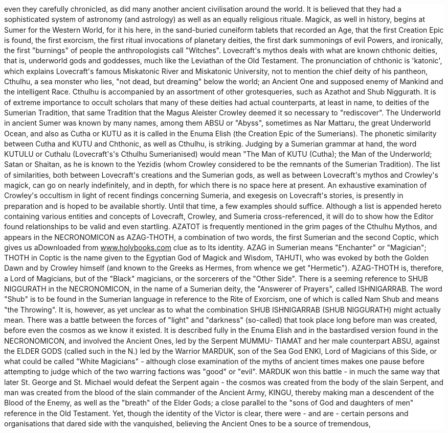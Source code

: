 even they carefully chronicled, as did many another ancient civilisation around the world.
It is believed that they had a sophisticated system of astronomy (and astrology) as well as
an equally religious rituale. Magick, as well in history, begins at Sumer for the Western
World, for it his here, in the sand-buried cuneiform tablets that recorded an Age, that the
first Creation Epic is found, the first exorcism, the first ritual invocations of planetary
deities, the first dark summonings of evil Powers, and ironically, the first "burnings" of
people the anthropologists call "Witches".
Lovecraft's mythos deals with what are known chthonic deities, that is, underworld gods
and goddesses, much like the Leviathan of the Old Testament. The pronunciation of
chthonic is 'katonic', which explains Lovecraft's famous Miskatonic River and
Miskatonic University, not to mention the chief deity of his pantheon, Cthulhu, a sea
monster who lies, "not dead, but dreaming" below the world; an Ancient One and
supposed enemy of Mankind and the intelligent Race. Cthulhu is accompanied by an
assortment of other grotesqueries, such as Azathot and Shub Niggurath. It is of extreme
importance to occult scholars that many of these deities had actual counterparts, at least
in name, to deities of the Sumerian Tradition, that same Tradition that the Magus Aleister
Crowley deemed it so necessary to "rediscover".
The Underworld in ancient Sumer was known by many names, among them ABSU or
"Abyss", sometimes as Nar Mattaru, the great Underworld Ocean, and also as Cutha or
KUTU as it is called in the Enuma Elish (the Creation Epic of the Sumerians). The
phonetic similarity between Cutha and KUTU and Chthonic, as well as Cthulhu, is
striking. Judging by a Sumerian grammar at hand, the word KUTULU or Cuthalu
(Lovecraft's's Cthulhu Sumerianised) would mean "The Man of KUTU (Cutha); the Man
of the Underworld; Satan or Shaitan, as he is known to the Yezidis (whom Crowley
considered to be the remnants of the Sumerian Tradition). The list of similarities, both
between Lovecraft's creations and the Sumerian gods, as well as between Lovecraft's
mythos and Crowley's magick, can go on nearly indefinitely, and in depth, for which
there is no space here at present. An exhaustive examination of Crowley's occultism in
light of recent findings concerning Sumeria, and exegesis on Lovecraft's stories, is
presently in preparation and is hoped to be available shortly. Until that time, a few
examples should suffice.
Although a list is appended hereto containing various entities and concepts of Lovecraft,
Crowley, and Sumeria cross-referenced, it will do to show how the Editor found
relationships to be valid and even startling. AZATOT is frequently mentioned in the grim
pages of the Cthulhu Mythos, and appears in the NECRONOMICON as AZAG-THOTH,
a combination of two words, the first Sumerian and the second Coptic, which gives us aDownloaded from www.holybooks.com
clue as to Its identity. AZAG in Sumerian means "Enchanter" or "Magician"; THOTH in
Coptic is the name given to the Egyptian God of Magick and Wisdom, TAHUTI, who
was evoked by both the Golden Dawn and by Crowley himself (and known to the Greeks
as Hermes, from whence we get "Hermetic"). AZAG-THOTH is, therefore, a Lord of
Magicians, but of the "Black" magicians, or the sorcerers of the "Other Side".
There is a seeming reference to SHUB NIGGURATH in the NECRONOMICON, in the
name of a Sumerian deity, the "Answerer of Prayers", called ISHNIGARRAB. The word
"Shub" is to be found in the Sumerian language in reference to the Rite of Exorcism, one
of which is called Nam Shub and means "the Throwing". It is, however, as yet unclear as
to what the combination SHUB ISHNIGARRAB (SHUB NIGGURATH) might actually
mean.
There was a battle between the forces of "light" and "darkness" (so-called) that took place
long before man was created, before even the cosmos as we know it existed. It is
described fully in the Enuma Elish and in the bastardised version found in the
NECRONOMICON, and involved the Ancient Ones, led by the Serpent MUMMU-
TIAMAT and her male counterpart ABSU, against the ELDER GODS (called such in the
N.) led by the Warrior MARDUK, son of the Sea God ENKI, Lord of Magicians of this
Side, or what could be called "White Magicians" - although close examination of the
myths of ancient times makes one pause before attempting to judge which of the two
warring factions was "good" or "evil". MARDUK won this battle - in much the same way
that later St. George and St. Michael would defeat the Serpent again - the cosmos was
created from the body of the slain Serpent, and man was created from the blood of the
slain commander of the Ancient Army, KINGU, thereby making man a descendent of the
Blood of the Enemy, as well as the "breath" of the Elder Gods; a close parallel to the
"sons of God and daughters of men" reference in the Old Testament. Yet, though the
identity of the Victor is clear, there were - and are - certain persons and organisations that
dared side with the vanquished, believing the Ancient Ones to be a source of tremendous,